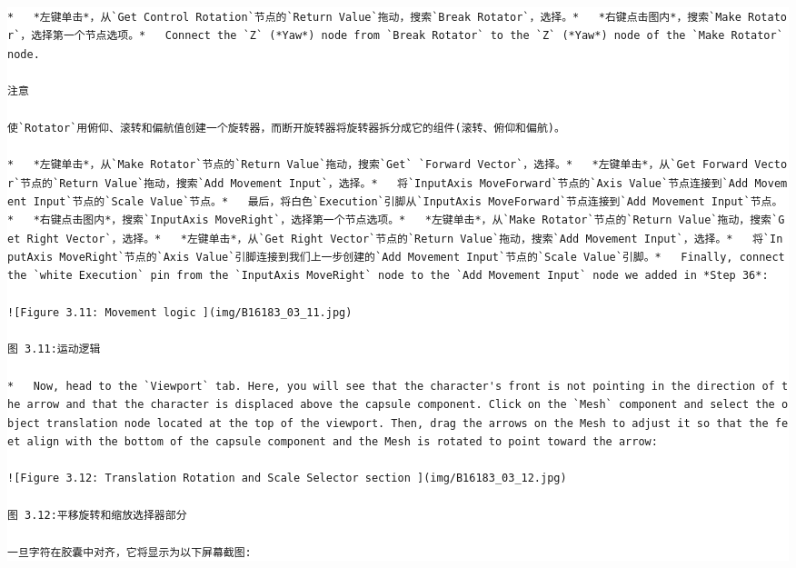     *   *左键单击*，从`Get Control Rotation`节点的`Return Value`拖动，搜索`Break Rotator`，选择。*   *右键点击图内*，搜索`Make Rotator`，选择第一个节点选项。*   Connect the `Z` (*Yaw*) node from `Break Rotator` to the `Z` (*Yaw*) node of the `Make Rotator` node.

    注意

    使`Rotator`用俯仰、滚转和偏航值创建一个旋转器，而断开旋转器将旋转器拆分成它的组件(滚转、俯仰和偏航)。

    *   *左键单击*，从`Make Rotator`节点的`Return Value`拖动，搜索`Get` `Forward Vector`，选择。*   *左键单击*，从`Get Forward Vector`节点的`Return Value`拖动，搜索`Add Movement Input`，选择。*   将`InputAxis MoveForward`节点的`Axis Value`节点连接到`Add Movement Input`节点的`Scale Value`节点。*   最后，将白色`Execution`引脚从`InputAxis MoveForward`节点连接到`Add Movement Input`节点。*   *右键点击图内*，搜索`InputAxis MoveRight`，选择第一个节点选项。*   *左键单击*，从`Make Rotator`节点的`Return Value`拖动，搜索`Get Right Vector`，选择。*   *左键单击*，从`Get Right Vector`节点的`Return Value`拖动，搜索`Add Movement Input`，选择。*   将`InputAxis MoveRight`节点的`Axis Value`引脚连接到我们上一步创建的`Add Movement Input`节点的`Scale Value`引脚。*   Finally, connect the `white Execution` pin from the `InputAxis MoveRight` node to the `Add Movement Input` node we added in *Step 36*:

    ![Figure 3.11: Movement logic ](img/B16183_03_11.jpg)

    图 3.11:运动逻辑

    *   Now, head to the `Viewport` tab. Here, you will see that the character's front is not pointing in the direction of the arrow and that the character is displaced above the capsule component. Click on the `Mesh` component and select the object translation node located at the top of the viewport. Then, drag the arrows on the Mesh to adjust it so that the feet align with the bottom of the capsule component and the Mesh is rotated to point toward the arrow:

    ![Figure 3.12: Translation Rotation and Scale Selector section ](img/B16183_03_12.jpg)

    图 3.12:平移旋转和缩放选择器部分

    一旦字符在胶囊中对齐，它将显示为以下屏幕截图:
